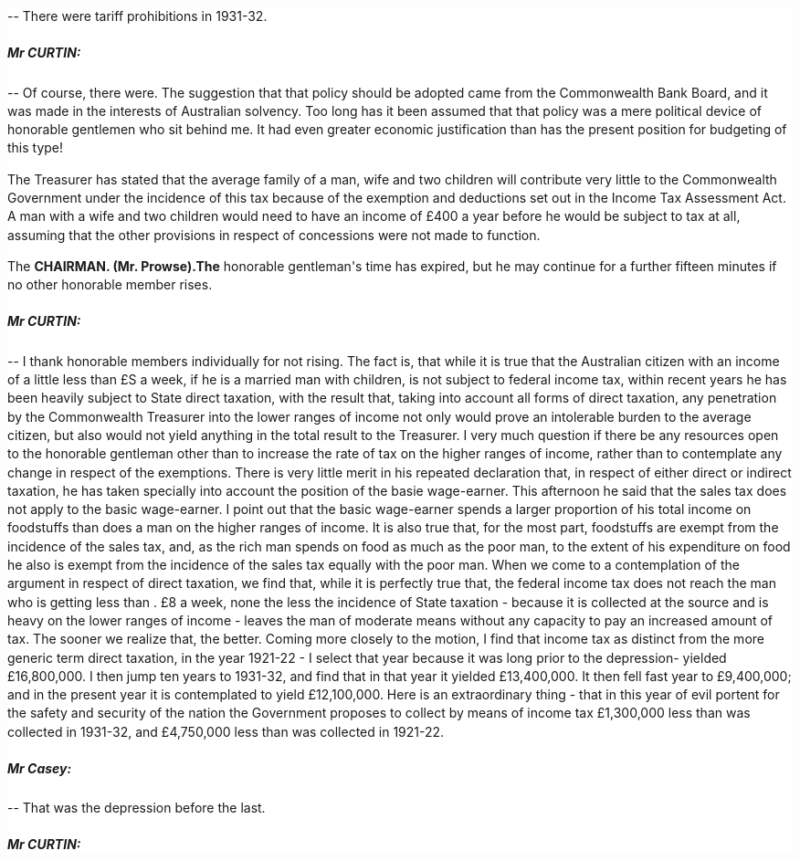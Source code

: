 --  There were tariff prohibitions in 1931-32. 

##### Mr CURTIN:

-- Of course, there were. The suggestion that that policy should be adopted came from the Commonwealth Bank Board, and it was made in the interests of Australian solvency. Too long has it been assumed that that policy was a mere political device of honorable gentlemen who sit behind me. It had even greater economic justification than has the present position for budgeting of this type! 

The Treasurer has stated that the average family of a man, wife and two children will contribute very little to the Commonwealth Government under the incidence of this tax because of the exemption and deductions set out in the Income Tax Assessment Act. A man with a wife and two children would need to have an income of £400 a year before he would be subject to tax at all,  assuming that the other provisions in respect of concessions were not made to function. 

The  **CHAIRMAN. (Mr. Prowse).The**  honorable gentleman's time has expired, but he may continue for a further fifteen minutes if no other honorable member rises. 

##### Mr CURTIN:

-- I thank honorable members individually for not rising. The fact is, that while it is true that the Australian citizen with an income of a little less than £S a week, if he is a married man with children, is not subject to federal income tax, within recent years he has been heavily subject to State direct taxation, with the result that, taking into account all forms of direct taxation, any penetration by the Commonwealth Treasurer into the lower ranges of income not only would prove an intolerable burden to the average citizen, but also would not yield anything in the total result to the Treasurer. I very much question if there be any resources open to the honorable gentleman other than to increase the rate of tax on the higher ranges of income, rather than to contemplate any change in respect of the exemptions. There is very little merit in his repeated declaration that, in respect of either direct or indirect taxation, he has taken specially into account the position of the basie wage-earner. This afternoon he said that the sales tax does not apply to the basic wage-earner. I point out that the basic wage-earner spends a larger proportion of his total income on foodstuffs than does a man on the higher ranges of income. It is also true that, for the most part, foodstuffs are exempt from the incidence of the sales tax, and, as the rich man spends on food as much as the poor man, to the extent of his expenditure on food he also is exempt from the incidence of the sales tax equally with the poor man. When we come to a contemplation of the argument in respect of direct taxation, we find that, while it is perfectly true that, the federal income tax does not reach the man who is getting less than . £8 a week, none the less the incidence of State taxation - because it is collected at the source and is heavy on the lower ranges of income - leaves the man of moderate means without any capacity to pay an increased amount of tax. The sooner we realize that, the better. Coming more closely to the motion, I find that income tax as distinct from the more generic term direct taxation, in the year 1921-22 - I select that year because it was long prior to the depression- yielded £16,800,000. I then jump ten years to 1931-32, and find that in that year it yielded £13,400,000. It then fell fast year to £9,400,000; and in the present year it is contemplated to yield £12,100,000. Here is an extraordinary thing - that in this year of evil portent for the safety and security of the nation the Government proposes to collect by means of income tax £1,300,000 less than was collected in 1931-32, and £4,750,000 less than was collected in 1921-22. 

##### Mr Casey:

-- That was the depression before the last. 

##### Mr CURTIN:
